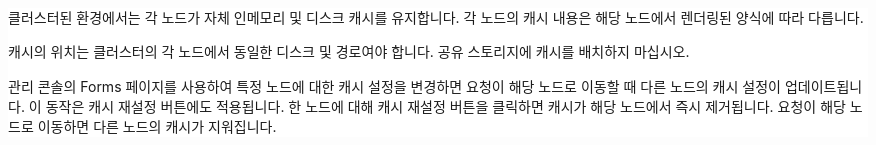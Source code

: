 클러스터된 환경에서는 각 노드가 자체 인메모리 및 디스크 캐시를 유지합니다. 각 노드의 캐시 내용은 해당 노드에서 렌더링된 양식에 따라 다릅니다.

캐시의 위치는 클러스터의 각 노드에서 동일한 디스크 및 경로여야 합니다. 공유 스토리지에 캐시를 배치하지 마십시오.

관리 콘솔의 Forms 페이지를 사용하여 특정 노드에 대한 캐시 설정을 변경하면 요청이 해당 노드로 이동할 때 다른 노드의 캐시 설정이 업데이트됩니다. 이 동작은 캐시 재설정 버튼에도 적용됩니다. 한 노드에 대해 캐시 재설정 버튼을 클릭하면 캐시가 해당 노드에서 즉시 제거됩니다. 요청이 해당 노드로 이동하면 다른 노드의 캐시가 지워집니다.
